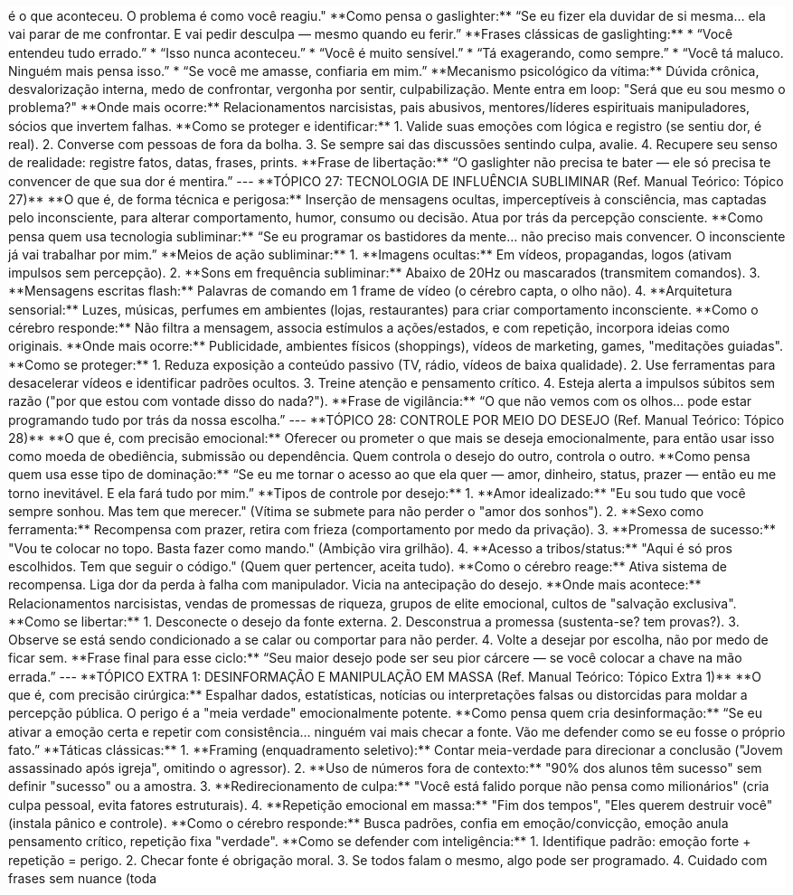 é o que aconteceu. O problema é como você reagiu." \*\*Como pensa o gaslighter:\*\* “Se eu fizer ela duvidar de si mesma… ela vai parar de me confrontar. E vai pedir desculpa — mesmo quando eu ferir.” \*\*Frases clássicas de gaslighting:\*\* \* “Você entendeu tudo errado.” \* “Isso nunca aconteceu.” \* “Você é muito sensível.” \* “Tá exagerando, como sempre.” \* “Você tá maluco. Ninguém mais pensa isso.” \* “Se você me amasse, confiaria em mim.” \*\*Mecanismo psicológico da vítima:\*\* Dúvida crônica, desvalorização interna, medo de confrontar, vergonha por sentir, culpabilização. Mente entra em loop: "Será que eu sou mesmo o problema?" \*\*Onde mais ocorre:\*\* Relacionamentos narcisistas, pais abusivos, mentores/líderes espirituais manipuladores, sócios que invertem falhas. \*\*Como se proteger e identificar:\*\* 1\. Valide suas emoções com lógica e registro (se sentiu dor, é real). 2\. Converse com pessoas de fora da bolha. 3\. Se sempre sai das discussões sentindo culpa, avalie. 4\. Recupere seu senso de realidade: registre fatos, datas, frases, prints. \*\*Frase de libertação:\*\* “O gaslighter não precisa te bater — ele só precisa te convencer de que sua dor é mentira.” \--- \*\*TÓPICO 27: TECNOLOGIA DE INFLUÊNCIA SUBLIMINAR (Ref. Manual Teórico: Tópico 27)\*\* \*\*O que é, de forma técnica e perigosa:\*\* Inserção de mensagens ocultas, imperceptíveis à consciência, mas captadas pelo inconsciente, para alterar comportamento, humor, consumo ou decisão. Atua por trás da percepção consciente. \*\*Como pensa quem usa tecnologia subliminar:\*\* “Se eu programar os bastidores da mente… não preciso mais convencer. O inconsciente já vai trabalhar por mim.” \*\*Meios de ação subliminar:\*\* 1\. \*\*Imagens ocultas:\*\* Em vídeos, propagandas, logos (ativam impulsos sem percepção). 2\. \*\*Sons em frequência subliminar:\*\* Abaixo de 20Hz ou mascarados (transmitem comandos). 3\. \*\*Mensagens escritas flash:\*\* Palavras de comando em 1 frame de vídeo (o cérebro capta, o olho não). 4\. \*\*Arquitetura sensorial:\*\* Luzes, músicas, perfumes em ambientes (lojas, restaurantes) para criar comportamento inconsciente. \*\*Como o cérebro responde:\*\* Não filtra a mensagem, associa estímulos a ações/estados, e com repetição, incorpora ideias como originais. \*\*Onde mais ocorre:\*\* Publicidade, ambientes físicos (shoppings), vídeos de marketing, games, "meditações guiadas". \*\*Como se proteger:\*\* 1\. Reduza exposição a conteúdo passivo (TV, rádio, vídeos de baixa qualidade). 2\. Use ferramentas para desacelerar vídeos e identificar padrões ocultos. 3\. Treine atenção e pensamento crítico. 4\. Esteja alerta a impulsos súbitos sem razão ("por que estou com vontade disso do nada?"). \*\*Frase de vigilância:\*\* “O que não vemos com os olhos… pode estar programando tudo por trás da nossa escolha.” \--- \*\*TÓPICO 28: CONTROLE POR MEIO DO DESEJO (Ref. Manual Teórico: Tópico 28)\*\* \*\*O que é, com precisão emocional:\*\* Oferecer ou prometer o que mais se deseja emocionalmente, para então usar isso como moeda de obediência, submissão ou dependência. Quem controla o desejo do outro, controla o outro. \*\*Como pensa quem usa esse tipo de dominação:\*\* “Se eu me tornar o acesso ao que ela quer — amor, dinheiro, status, prazer — então eu me torno inevitável. E ela fará tudo por mim.” \*\*Tipos de controle por desejo:\*\* 1\. \*\*Amor idealizado:\*\* "Eu sou tudo que você sempre sonhou. Mas tem que merecer." (Vítima se submete para não perder o "amor dos sonhos"). 2\. \*\*Sexo como ferramenta:\*\* Recompensa com prazer, retira com frieza (comportamento por medo da privação). 3\. \*\*Promessa de sucesso:\*\* "Vou te colocar no topo. Basta fazer como mando." (Ambição vira grilhão). 4\. \*\*Acesso a tribos/status:\*\* "Aqui é só pros escolhidos. Tem que seguir o código." (Quem quer pertencer, aceita tudo). \*\*Como o cérebro reage:\*\* Ativa sistema de recompensa. Liga dor da perda à falha com manipulador. Vicia na antecipação do desejo. \*\*Onde mais acontece:\*\* Relacionamentos narcisistas, vendas de promessas de riqueza, grupos de elite emocional, cultos de "salvação exclusiva". \*\*Como se libertar:\*\* 1\. Desconecte o desejo da fonte externa. 2\. Desconstrua a promessa (sustenta-se? tem provas?). 3\. Observe se está sendo condicionado a se calar ou comportar para não perder. 4\. Volte a desejar por escolha, não por medo de ficar sem. \*\*Frase final para esse ciclo:\*\* “Seu maior desejo pode ser seu pior cárcere — se você colocar a chave na mão errada.” \--- \*\*TÓPICO EXTRA 1: DESINFORMAÇÃO E MANIPULAÇÃO EM MASSA (Ref. Manual Teórico: Tópico Extra 1)\*\* \*\*O que é, com precisão cirúrgica:\*\* Espalhar dados, estatísticas, notícias ou interpretações falsas ou distorcidas para moldar a percepção pública. O perigo é a "meia verdade" emocionalmente potente. \*\*Como pensa quem cria desinformação:\*\* “Se eu ativar a emoção certa e repetir com consistência… ninguém vai mais checar a fonte. Vão me defender como se eu fosse o próprio fato.” \*\*Táticas clássicas:\*\* 1\. \*\*Framing (enquadramento seletivo):\*\* Contar meia-verdade para direcionar a conclusão ("Jovem assassinado após igreja", omitindo o agressor). 2\. \*\*Uso de números fora de contexto:\*\* "90% dos alunos têm sucesso" sem definir "sucesso" ou a amostra. 3\. \*\*Redirecionamento de culpa:\*\* "Você está falido porque não pensa como milionários" (cria culpa pessoal, evita fatores estruturais). 4\. \*\*Repetição emocional em massa:\*\* "Fim dos tempos", "Eles querem destruir você" (instala pânico e controle). \*\*Como o cérebro responde:\*\* Busca padrões, confia em emoção/convicção, emoção anula pensamento crítico, repetição fixa "verdade". \*\*Como se defender com inteligência:\*\* 1\. Identifique padrão: emoção forte \+ repetição \= perigo. 2\. Checar fonte é obrigação moral. 3\. Se todos falam o mesmo, algo pode ser programado. 4\. Cuidado com frases sem nuance (toda